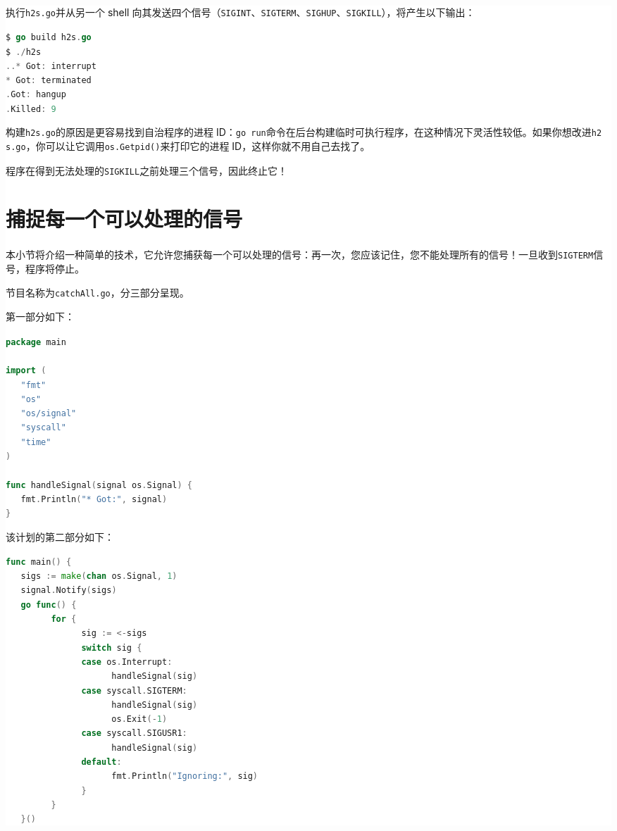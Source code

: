 执行`h2s.go`并从另一个 shell 向其发送四个信号（`SIGINT`、`SIGTERM`、`SIGHUP`、`SIGKILL`），将产生以下输出：

```go
$ go build h2s.go
$ ./h2s
..* Got: interrupt
* Got: terminated
.Got: hangup
.Killed: 9
```

构建`h2s.go`的原因是更容易找到自治程序的进程 ID：`go run`命令在后台构建临时可执行程序，在这种情况下灵活性较低。如果你想改进`h2s.go`，你可以让它调用`os.Getpid()`来打印它的进程 ID，这样你就不用自己去找了。

程序在得到无法处理的`SIGKILL`之前处理三个信号，因此终止它！

# 捕捉每一个可以处理的信号

本小节将介绍一种简单的技术，它允许您捕获每一个可以处理的信号：再一次，您应该记住，您不能处理所有的信号！一旦收到`SIGTERM`信号，程序将停止。

节目名称为`catchAll.go`，分三部分呈现。

第一部分如下：

```go
package main 

import ( 
   "fmt" 
   "os" 
   "os/signal" 
   "syscall" 
   "time" 
) 

func handleSignal(signal os.Signal) { 
   fmt.Println("* Got:", signal) 
} 
```

该计划的第二部分如下：

```go
func main() { 
   sigs := make(chan os.Signal, 1) 
   signal.Notify(sigs) 
   go func() { 
         for { 
               sig := <-sigs 
               switch sig { 
               case os.Interrupt: 
                     handleSignal(sig) 
               case syscall.SIGTERM: 
                     handleSignal(sig) 
                     os.Exit(-1) 
               case syscall.SIGUSR1: 
                     handleSignal(sig) 
               default: 
                     fmt.Println("Ignoring:", sig) 
               } 
         } 
   }() 
```
